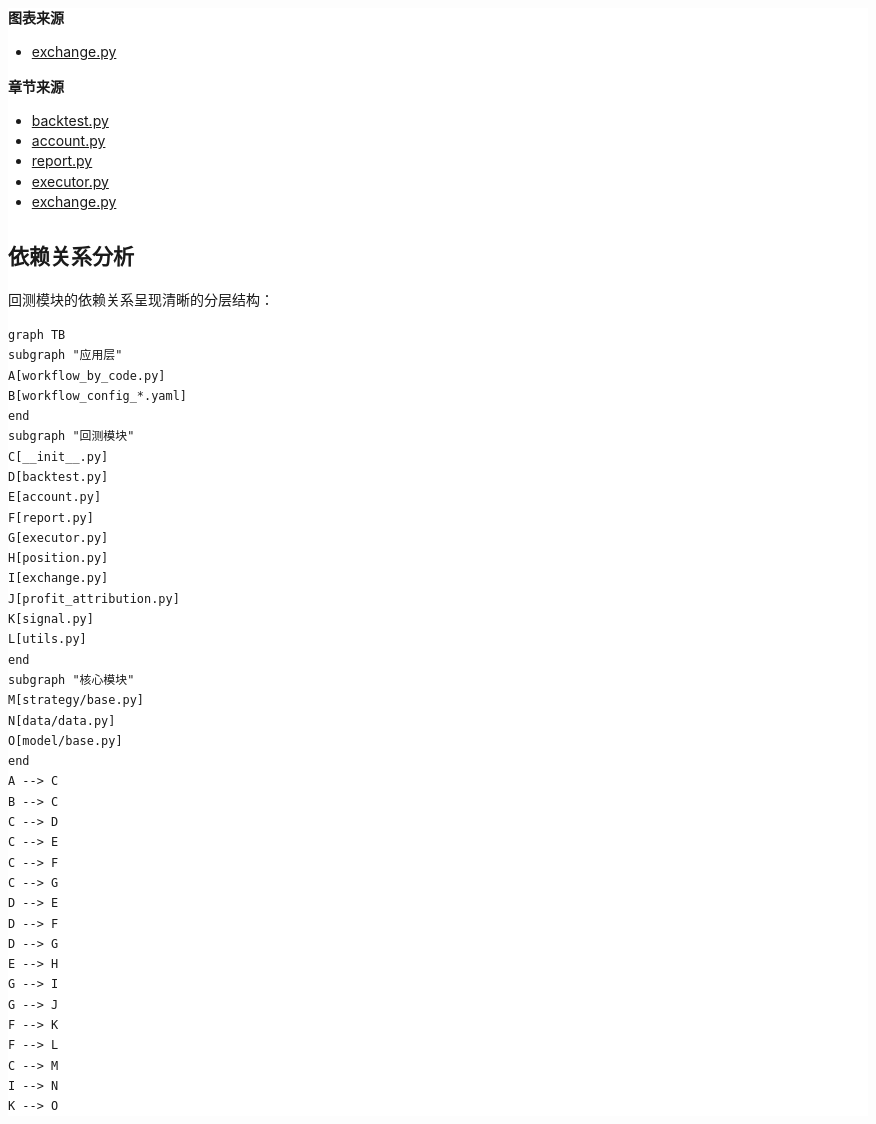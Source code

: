 **图表来源**
- [exchange.py](file://qlib/backtest/exchange.py#L600-L700)

**章节来源**
- [backtest.py](file://qlib/backtest/backtest.py#L60-L110)
- [account.py](file://qlib/backtest/account.py#L1-L418)
- [report.py](file://qlib/backtest/report.py#L1-L652)
- [executor.py](file://qlib/backtest/executor.py#L1-L629)
- [exchange.py](file://qlib/backtest/exchange.py#L1-L959)

## 依赖关系分析

回测模块的依赖关系呈现清晰的分层结构：

```mermaid
graph TB
subgraph "应用层"
A[workflow_by_code.py]
B[workflow_config_*.yaml]
end
subgraph "回测模块"
C[__init__.py]
D[backtest.py]
E[account.py]
F[report.py]
G[executor.py]
H[position.py]
I[exchange.py]
J[profit_attribution.py]
K[signal.py]
L[utils.py]
end
subgraph "核心模块"
M[strategy/base.py]
N[data/data.py]
O[model/base.py]
end
A --> C
B --> C
C --> D
C --> E
C --> F
C --> G
D --> E
D --> F
D --> G
E --> H
G --> I
G --> J
F --> K
F --> L
C --> M
I --> N
K --> O
```
